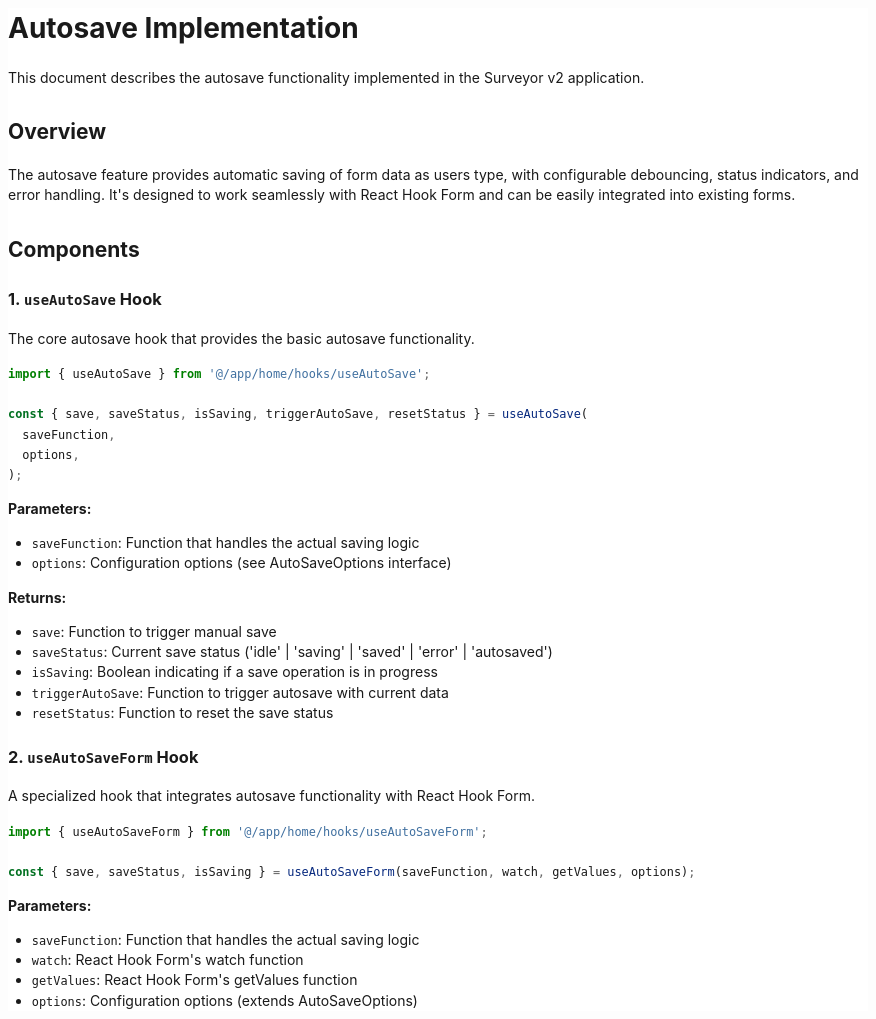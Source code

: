 # Autosave Implementation

This document describes the autosave functionality implemented in the Surveyor v2 application.

## Overview

The autosave feature provides automatic saving of form data as users type, with configurable debouncing, status indicators, and error handling. It's designed to work seamlessly with React Hook Form and can be easily integrated into existing forms.

## Components

### 1. `useAutoSave` Hook

The core autosave hook that provides the basic autosave functionality.

```typescript
import { useAutoSave } from '@/app/home/hooks/useAutoSave';

const { save, saveStatus, isSaving, triggerAutoSave, resetStatus } = useAutoSave(
  saveFunction,
  options,
);
```

**Parameters:**

- `saveFunction`: Function that handles the actual saving logic
- `options`: Configuration options (see AutoSaveOptions interface)

**Returns:**

- `save`: Function to trigger manual save
- `saveStatus`: Current save status ('idle' | 'saving' | 'saved' | 'error' | 'autosaved')
- `isSaving`: Boolean indicating if a save operation is in progress
- `triggerAutoSave`: Function to trigger autosave with current data
- `resetStatus`: Function to reset the save status

### 2. `useAutoSaveForm` Hook

A specialized hook that integrates autosave functionality with React Hook Form.

```typescript
import { useAutoSaveForm } from '@/app/home/hooks/useAutoSaveForm';

const { save, saveStatus, isSaving } = useAutoSaveForm(saveFunction, watch, getValues, options);
```

**Parameters:**

- `saveFunction`: Function that handles the actual saving logic
- `watch`: React Hook Form's watch function
- `getValues`: React Hook Form's getValues function
- `options`: Configuration options (extends AutoSaveOptions)
